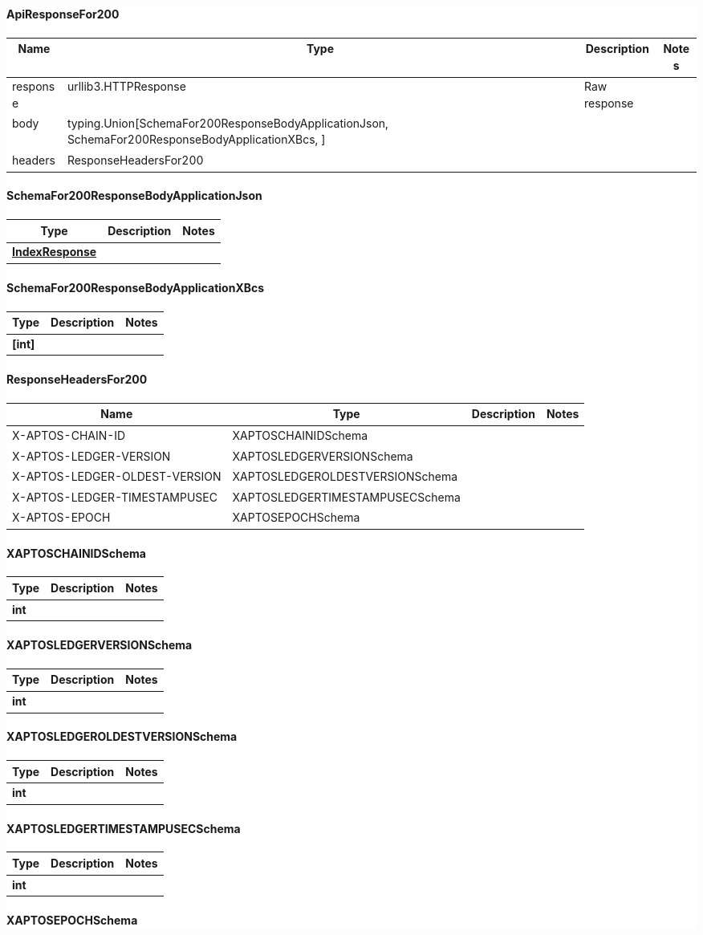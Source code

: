 #### ApiResponseFor200
Name | Type | Description  | Notes
------------- | ------------- | ------------- | -------------
response | urllib3.HTTPResponse | Raw response |
body | typing.Union[SchemaFor200ResponseBodyApplicationJson, SchemaFor200ResponseBodyApplicationXBcs, ] |  |
headers | ResponseHeadersFor200 |  |

#### SchemaFor200ResponseBodyApplicationJson
Type | Description  | Notes
------------- | ------------- | -------------
[**IndexResponse**](IndexResponse.md) |  | 


#### SchemaFor200ResponseBodyApplicationXBcs

Type | Description | Notes
------------- | ------------- | -------------
**[int]** |  | 
#### ResponseHeadersFor200

Name | Type | Description  | Notes
------------- | ------------- | ------------- | -------------
X-APTOS-CHAIN-ID | XAPTOSCHAINIDSchema | | 
X-APTOS-LEDGER-VERSION | XAPTOSLEDGERVERSIONSchema | | 
X-APTOS-LEDGER-OLDEST-VERSION | XAPTOSLEDGEROLDESTVERSIONSchema | | 
X-APTOS-LEDGER-TIMESTAMPUSEC | XAPTOSLEDGERTIMESTAMPUSECSchema | | 
X-APTOS-EPOCH | XAPTOSEPOCHSchema | | 

#### XAPTOSCHAINIDSchema

Type | Description | Notes
------------- | ------------- | -------------
**int** |  | 

#### XAPTOSLEDGERVERSIONSchema

Type | Description | Notes
------------- | ------------- | -------------
**int** |  | 

#### XAPTOSLEDGEROLDESTVERSIONSchema

Type | Description | Notes
------------- | ------------- | -------------
**int** |  | 

#### XAPTOSLEDGERTIMESTAMPUSECSchema

Type | Description | Notes
------------- | ------------- | -------------
**int** |  | 

#### XAPTOSEPOCHSchema
